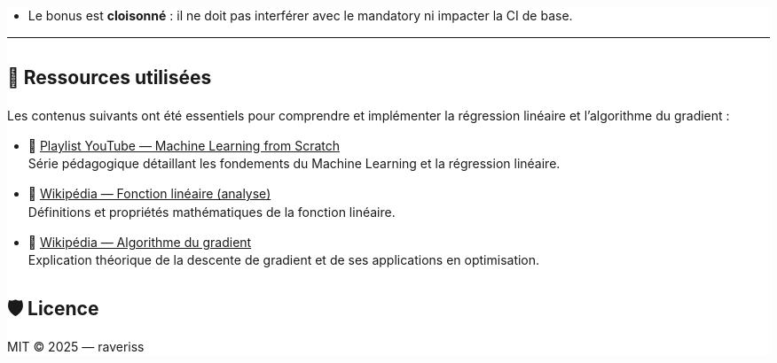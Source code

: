 - Le bonus est **cloisonné** : il ne doit pas interférer avec le mandatory ni impacter la CI de base.

---

## 📖 Ressources utilisées

Les contenus suivants ont été essentiels pour comprendre et implémenter la régression linéaire et l’algorithme du gradient :

- 🎥 [Playlist YouTube — Machine Learning from Scratch](https://www.youtube.com/playlist?list=PLO_fdPEVlfKqUF5BPKjGSh7aV9aBshrpY)  
  Série pédagogique détaillant les fondements du Machine Learning et la régression linéaire.

- 📄 [Wikipédia — Fonction linéaire (analyse)](https://fr.wikipedia.org/wiki/Fonction_lin%C3%A9aire_(analyse))  
  Définitions et propriétés mathématiques de la fonction linéaire.

- 📄 [Wikipédia — Algorithme du gradient](https://fr.wikipedia.org/wiki/Algorithme_du_gradient)  
  Explication théorique de la descente de gradient et de ses applications en optimisation.


<h2 id="licence">🛡️ Licence</h2>
MIT © 2025 — raveriss  
